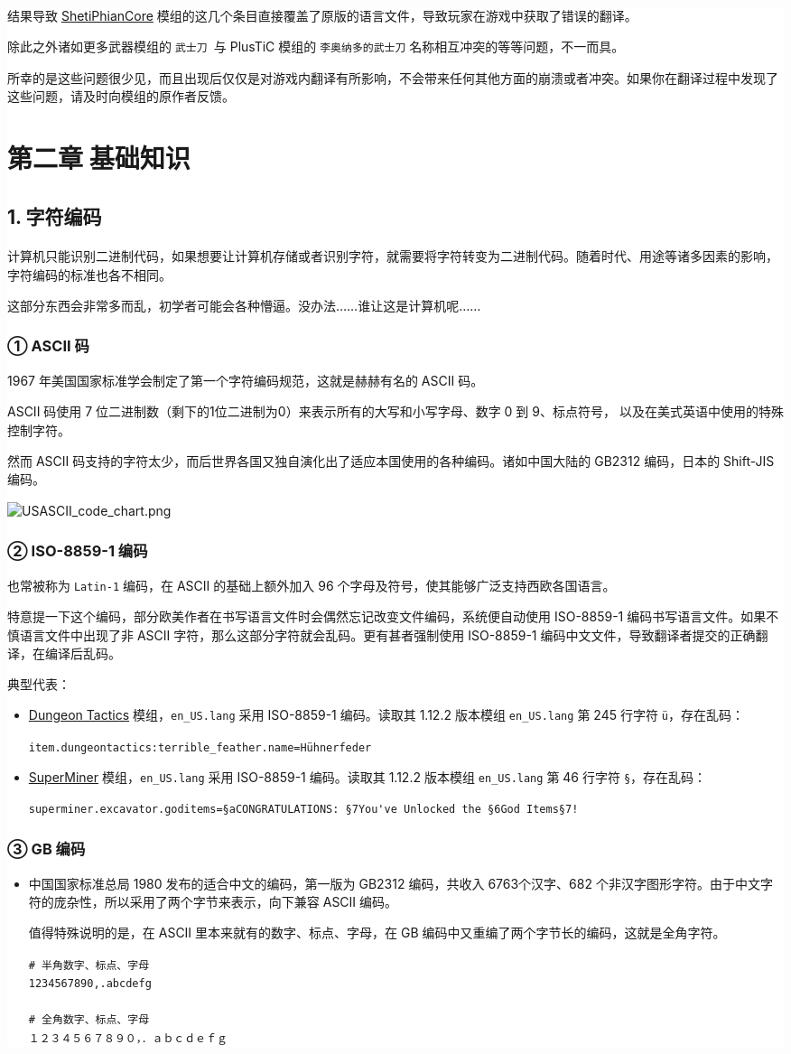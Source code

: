 结果导致  [ShetiPhianCore](https://minecraft.curseforge.com/projects/shetiphiancore) 模组的这几个条目直接覆盖了原版的语言文件，导致玩家在游戏中获取了错误的翻译。

除此之外诸如更多武器模组的 `武士刀 `与 PlusTiC 模组的 `李奥纳多的武士刀` 名称相互冲突的等等问题，不一而具。

所幸的是这些问题很少见，而且出现后仅仅是对游戏内翻译有所影响，不会带来任何其他方面的崩溃或者冲突。如果你在翻译过程中发现了这些问题，请及时向模组的原作者反馈。

# 第二章 基础知识

## 1. 字符编码

计算机只能识别二进制代码，如果想要让计算机存储或者识别字符，就需要将字符转变为二进制代码。随着时代、用途等诸多因素的影响，字符编码的标准也各不相同。

这部分东西会非常多而乱，初学者可能会各种懵逼。没办法……谁让这是计算机呢……

### ① ASCII 码

1967 年美国国家标准学会制定了第一个字符编码规范，这就是赫赫有名的 ASCII 码。

ASCII 码使用 7 位二进制数（剩下的1位二进制为0）来表示所有的大写和小写字母、数字 0 到 9、标点符号， 以及在美式英语中使用的特殊控制字符。

然而 ASCII 码支持的字符太少，而后世界各国又独自演化出了适应本国使用的各种编码。诸如中国大陆的 GB2312 编码，日本的 Shift-JIS 编码。

![USASCII_code_chart.png](https://i.loli.net/2018/03/25/5ab795ee2c1af.png)

### ② ISO-8859-1 编码

也常被称为 `Latin-1` 编码，在 ASCII 的基础上额外加入 96 个字母及符号，使其能够广泛支持西欧各国语言。

特意提一下这个编码，部分欧美作者在书写语言文件时会偶然忘记改变文件编码，系统便自动使用 ISO-8859-1 编码书写语言文件。如果不慎语言文件中出现了非 ASCII 字符，那么这部分字符就会乱码。更有甚者强制使用 ISO-8859-1 编码中文文件，导致翻译者提交的正确翻译，在编译后乱码。

典型代表：

- [Dungeon Tactics](https://minecraft.curseforge.com/projects/dungeon-tactics) 模组，`en_US.lang` 采用 ISO-8859-1 编码。读取其 1.12.2 版本模组 `en_US.lang` 第 245 行字符 `ü`，存在乱码：

  ```properties
  item.dungeontactics:terrible_feather.name=Hühnerfeder
  ```
  
- [SuperMiner](https://minecraft.curseforge.com/projects/superminer-unified) 模组，`en_US.lang` 采用 ISO-8859-1 编码。读取其 1.12.2 版本模组 `en_US.lang` 第 46 行字符 `§`，存在乱码：


  ```properties
  superminer.excavator.goditems=§aCONGRATULATIONS: §7You've Unlocked the §6God Items§7!
  ```

### ③ GB 编码

- 中国国家标准总局 1980 发布的适合中文的编码，第一版为 GB2312 编码，共收入 6763个汉字、682 个非汉字图形字符。由于中文字符的庞杂性，所以采用了两个字节来表示，向下兼容 ASCII 编码。

  值得特殊说明的是，在 ASCII 里本来就有的数字、标点、字母，在 GB 编码中又重编了两个字节长的编码，这就是全角字符。

  ```properties
  # 半角数字、标点、字母
  1234567890,.abcdefg

  # 全角数字、标点、字母
  １２３４５６７８９０，．ａｂｃｄｅｆｇ
  ```
